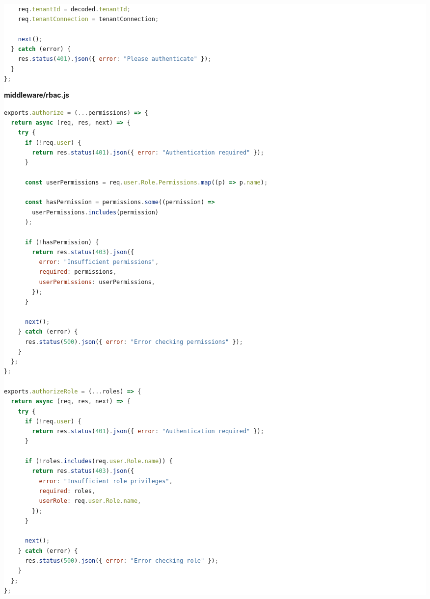 ```javascript
    req.tenantId = decoded.tenantId;
    req.tenantConnection = tenantConnection;

    next();
  } catch (error) {
    res.status(401).json({ error: "Please authenticate" });
  }
};
```

**middleware/rbac.js**

```javascript
exports.authorize = (...permissions) => {
  return async (req, res, next) => {
    try {
      if (!req.user) {
        return res.status(401).json({ error: "Authentication required" });
      }

      const userPermissions = req.user.Role.Permissions.map((p) => p.name);

      const hasPermission = permissions.some((permission) =>
        userPermissions.includes(permission)
      );

      if (!hasPermission) {
        return res.status(403).json({
          error: "Insufficient permissions",
          required: permissions,
          userPermissions: userPermissions,
        });
      }

      next();
    } catch (error) {
      res.status(500).json({ error: "Error checking permissions" });
    }
  };
};

exports.authorizeRole = (...roles) => {
  return async (req, res, next) => {
    try {
      if (!req.user) {
        return res.status(401).json({ error: "Authentication required" });
      }

      if (!roles.includes(req.user.Role.name)) {
        return res.status(403).json({
          error: "Insufficient role privileges",
          required: roles,
          userRole: req.user.Role.name,
        });
      }

      next();
    } catch (error) {
      res.status(500).json({ error: "Error checking role" });
    }
  };
};
```
